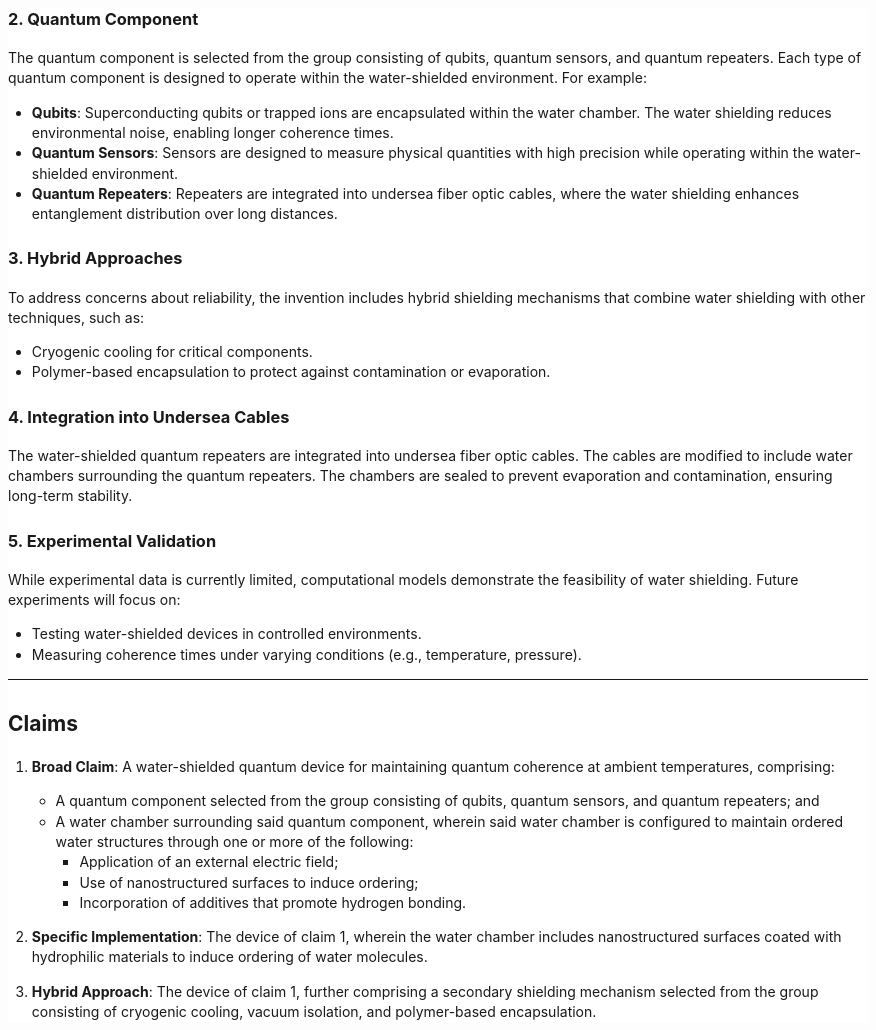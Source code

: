 ### **2. Quantum Component**

The quantum component is selected from the group consisting of qubits, quantum sensors, and quantum repeaters. Each type of quantum component is designed to operate within the water-shielded environment. For example:
- **Qubits**: Superconducting qubits or trapped ions are encapsulated within the water chamber. The water shielding reduces environmental noise, enabling longer coherence times.
- **Quantum Sensors**: Sensors are designed to measure physical quantities with high precision while operating within the water-shielded environment.
- **Quantum Repeaters**: Repeaters are integrated into undersea fiber optic cables, where the water shielding enhances entanglement distribution over long distances.

### **3. Hybrid Approaches**

To address concerns about reliability, the invention includes hybrid shielding mechanisms that combine water shielding with other techniques, such as:
- Cryogenic cooling for critical components.
- Polymer-based encapsulation to protect against contamination or evaporation.

### **4. Integration into Undersea Cables**

The water-shielded quantum repeaters are integrated into undersea fiber optic cables. The cables are modified to include water chambers surrounding the quantum repeaters. The chambers are sealed to prevent evaporation and contamination, ensuring long-term stability.

### **5. Experimental Validation**

While experimental data is currently limited, computational models demonstrate the feasibility of water shielding. Future experiments will focus on:
- Testing water-shielded devices in controlled environments.
- Measuring coherence times under varying conditions (e.g., temperature, pressure).

---

## **Claims**

1. **Broad Claim**:
   A water-shielded quantum device for maintaining quantum coherence at ambient temperatures, comprising:
   - A quantum component selected from the group consisting of qubits, quantum sensors, and quantum repeaters; and
   - A water chamber surrounding said quantum component, wherein said water chamber is configured to maintain ordered water structures through one or more of the following:
     - Application of an external electric field;
     - Use of nanostructured surfaces to induce ordering;
     - Incorporation of additives that promote hydrogen bonding.

2. **Specific Implementation**:
   The device of claim 1, wherein the water chamber includes nanostructured surfaces coated with hydrophilic materials to induce ordering of water molecules.

3. **Hybrid Approach**:
   The device of claim 1, further comprising a secondary shielding mechanism selected from the group consisting of cryogenic cooling, vacuum isolation, and polymer-based encapsulation.
